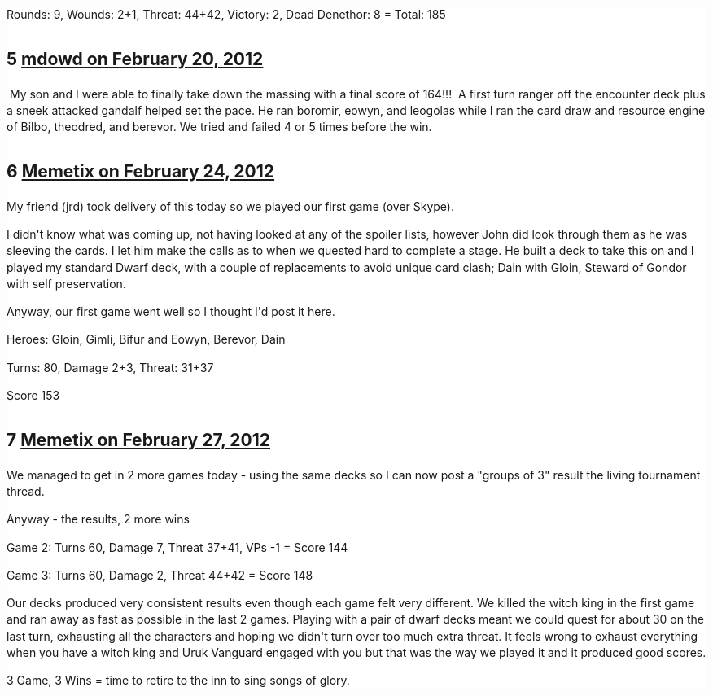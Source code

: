 Rounds: 9, Wounds: 2+1, Threat: 44+42, Victory: 2, Dead Denethor: 8 = Total: 185

## 5 [mdowd on February 20, 2012](https://community.fantasyflightgames.com/topic/59857-the-juicebox-lotr-lcg-2-player-tournament-3-february-12-completed/?do=findComment&comment=596666)

 My son and I were able to finally take down the massing with a final score of 164!!!  A first turn ranger off the encounter deck plus a sneek attacked gandalf helped set the pace. He ran boromir, eowyn, and leogolas while I ran the card draw and resource engine of Bilbo, theodred, and berevor. We tried and failed 4 or 5 times before the win. 

## 6 [Memetix on February 24, 2012](https://community.fantasyflightgames.com/topic/59857-the-juicebox-lotr-lcg-2-player-tournament-3-february-12-completed/?do=findComment&comment=598256)

My friend (jrd) took delivery of this today so we played our first game (over Skype).

I didn't know what was coming up, not having looked at any of the spoiler lists, however John did look through them as he was sleeving the cards. I let him make the calls as to when we quested hard to complete a stage. He built a deck to take this on and I played my standard Dwarf deck, with a couple of replacements to avoid unique card clash; Dain with Gloin, Steward of Gondor with self preservation.

Anyway, our first game went well so I thought I'd post it here.

Heroes: Gloin, Gimli, Bifur and Eowyn, Berevor, Dain

Turns: 80, Damage 2+3, Threat: 31+37

Score 153

## 7 [Memetix on February 27, 2012](https://community.fantasyflightgames.com/topic/59857-the-juicebox-lotr-lcg-2-player-tournament-3-february-12-completed/?do=findComment&comment=599365)

We managed to get in 2 more games today - using the same decks so I can now post a "groups of 3" result the living tournament thread.

Anyway - the results, 2 more wins

Game 2: Turns 60, Damage 7, Threat 37+41, VPs -1 = Score 144

Game 3: Turns 60, Damage 2, Threat 44+42 = Score 148

Our decks produced very consistent results even though each game felt very different. We killed the witch king in the first game and ran away as fast as possible in the last 2 games. Playing with a pair of dwarf decks meant we could quest for about 30 on the last turn, exhausting all the characters and hoping we didn't turn over too much extra threat. It feels wrong to exhaust everything when you have a witch king and Uruk Vanguard engaged with you but that was the way we played it and it produced good scores.

3 Game, 3 Wins = time to retire to the inn to sing songs of glory.
